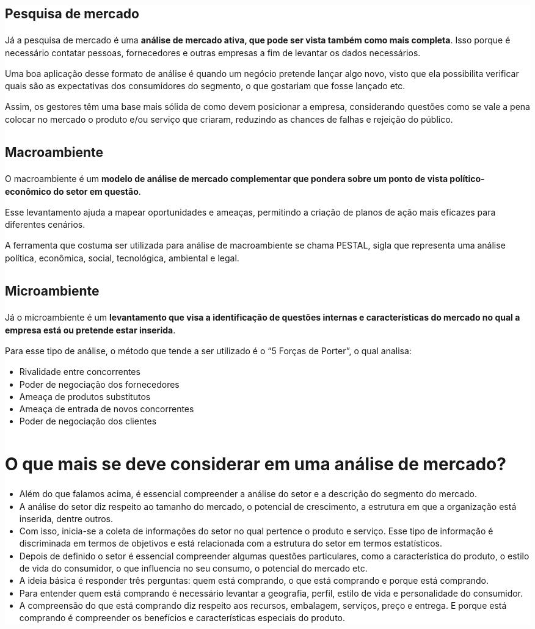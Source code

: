 ## Pesquisa de mercado

Já a pesquisa de mercado é uma **análise de mercado ativa, que pode ser vista também como mais completa**. Isso porque é necessário contatar pessoas, fornecedores e outras empresas a fim de levantar os dados necessários.

Uma boa aplicação desse formato de análise é quando um negócio pretende lançar algo novo, visto que ela possibilita verificar quais são as expectativas dos consumidores do segmento, o que gostariam que fosse lançado etc.

Assim, os gestores têm uma base mais sólida de como devem posicionar a empresa, considerando questões como se vale a pena colocar no mercado o produto e/ou serviço que criaram, reduzindo as chances de falhas e rejeição do público.

## Macroambiente

O macroambiente é um **modelo de análise de mercado complementar que pondera sobre um ponto de vista político-econômico do setor em questão**.

Esse levantamento ajuda a mapear oportunidades e ameaças, permitindo a criação de planos de ação mais eficazes para diferentes cenários.

A ferramenta que costuma ser utilizada para análise de macroambiente se chama PESTAL, sigla que representa uma análise política, econômica, social, tecnológica, ambiental e legal.

## Microambiente

Já o microambiente é um **levantamento que visa a identificação de questões internas e características do mercado no qual a empresa está ou pretende estar inserida**.

Para esse tipo de análise, o método que tende a ser utilizado é o “5 Forças de Porter”, o qual analisa:

- Rivalidade entre concorrentes
- Poder de negociação dos fornecedores
- Ameaça de produtos substitutos
- Ameaça de entrada de novos concorrentes
- Poder de negociação dos clientes

# O que mais se  deve  considerar em uma análise de mercado?

- Além do que falamos acima, é essencial compreender a análise do setor e a descrição do segmento do mercado.
- A análise do setor diz respeito ao tamanho do mercado, o potencial de crescimento, a estrutura em que a organização está inserida, dentre outros.
- Com isso, inicia-se a coleta de informações do setor no qual pertence o produto e serviço. Esse tipo de informação é discriminada em termos de objetivos e está relacionada com a estrutura do setor em termos estatísticos.
- Depois de definido o setor é essencial compreender algumas questões particulares, como a característica do produto, o estilo de vida do consumidor, o que influencia no seu consumo, o potencial do mercado etc.
- A ideia básica é responder três perguntas: quem está comprando, o que está comprando e porque está comprando.
- Para entender quem está comprando é necessário levantar a geografia, perfil, estilo de vida e personalidade do consumidor.
- A compreensão do que está comprando diz respeito aos recursos, embalagem, serviços, preço e entrega. E porque está comprando é compreender os benefícios e características especiais do produto.
